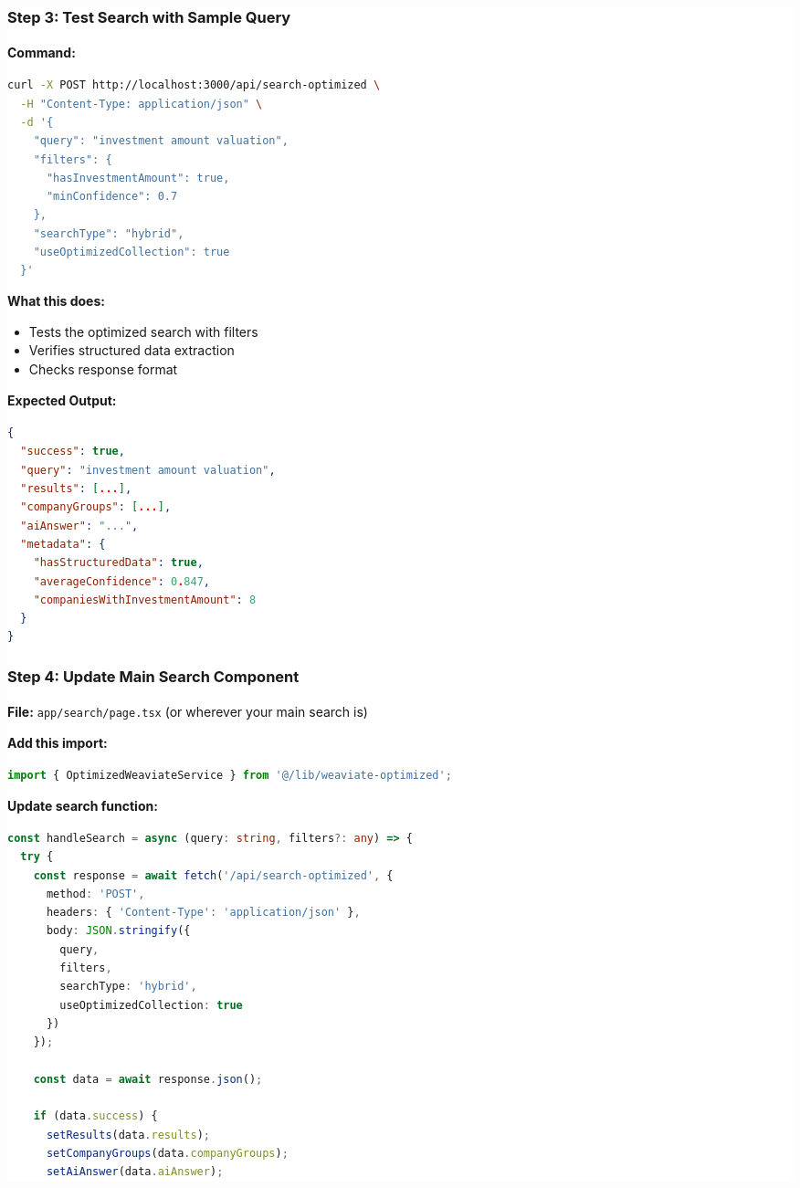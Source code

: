 ### Step 3: Test Search with Sample Query
**Command:**
```bash
curl -X POST http://localhost:3000/api/search-optimized \
  -H "Content-Type: application/json" \
  -d '{
    "query": "investment amount valuation",
    "filters": {
      "hasInvestmentAmount": true,
      "minConfidence": 0.7
    },
    "searchType": "hybrid",
    "useOptimizedCollection": true
  }'
```

**What this does:**
- Tests the optimized search with filters
- Verifies structured data extraction
- Checks response format

**Expected Output:**
```json
{
  "success": true,
  "query": "investment amount valuation",
  "results": [...],
  "companyGroups": [...],
  "aiAnswer": "...",
  "metadata": {
    "hasStructuredData": true,
    "averageConfidence": 0.847,
    "companiesWithInvestmentAmount": 8
  }
}
```

### Step 4: Update Main Search Component
**File:** `app/search/page.tsx` (or wherever your main search is)

**Add this import:**
```typescript
import { OptimizedWeaviateService } from '@/lib/weaviate-optimized';
```

**Update search function:**
```typescript
const handleSearch = async (query: string, filters?: any) => {
  try {
    const response = await fetch('/api/search-optimized', {
      method: 'POST',
      headers: { 'Content-Type': 'application/json' },
      body: JSON.stringify({
        query,
        filters,
        searchType: 'hybrid',
        useOptimizedCollection: true
      })
    });
    
    const data = await response.json();
    
    if (data.success) {
      setResults(data.results);
      setCompanyGroups(data.companyGroups);
      setAiAnswer(data.aiAnswer);
```